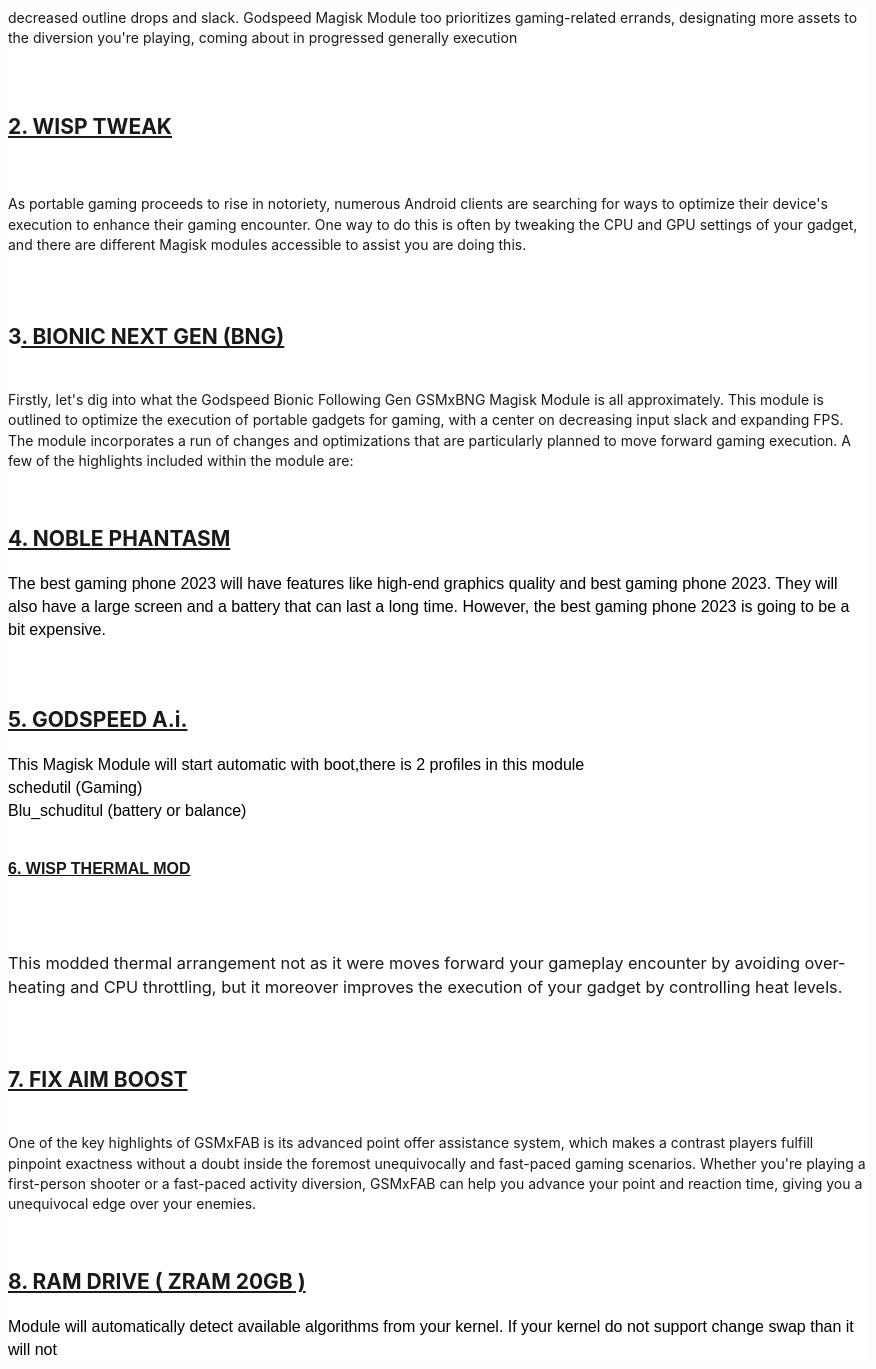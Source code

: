 decreased outline drops and slack. Godspeed Magisk Module too prioritizes gaming-related errands, designating more assets to the diversion you're playing, coming about in progressed generally execution<br /></div><div style="text-align: left;"><br /></div><h2><a href="https://www.godtspeed.xyz/2023/04/wisp-tweak-magisk-module.html" title="2. WISP TWEAK">2. WISP TWEAK</a></h2><p></p><p><br /></p><p>As portable gaming proceeds to rise in notoriety, numerous Android clients are searching for ways to optimize their device's execution to enhance their gaming encounter. One way to do this is often by tweaking the CPU and GPU settings of your gadget, and there are different Magisk modules accessible to assist you are doing this.<br /></p><p><span face="sans-serif" style="-webkit-tap-highlight-color: rgba(26, 26, 26, 0.3); -webkit-text-size-adjust: 100%; background-color: rgba(255, 255, 255, 0); caret-color: rgb(0, 0, 0); color: black; display: inline; font-size: medium;"><br /></span></p><h2>3<a href="https://www.godtspeed.xyz/2022/11/godspeed-bionic-next-gen-gsmxbng-magisk.html" title="2. BIONIC NEXT GEN (BNG)">. BIONIC NEXT GEN (BNG)</a></h2><div><br /></div><div>Firstly, let's dig into what the Godspeed Bionic Following Gen GSMxBNG Magisk Module is all approximately. This module is outlined to optimize the execution of portable gadgets for gaming, with a center on decreasing input slack and expanding FPS. The module incorporates a run of changes and optimizations that are particularly planned to move forward gaming execution. A few of the highlights included within the module are:<br /></div><div><span style="-webkit-tap-highlight-color: rgba(26, 26, 26, 0.3); -webkit-text-size-adjust: 100%; background-color: rgba(255, 255, 255, 0); caret-color: rgb(0, 0, 0); display: inline;"><font color="#000000" face="sans-serif" size="3"><br /></font></span></div><h2><a href="https://www.godtspeed.xyz/2022/09/noble-phantasm-magisk-module.html" title="4. NOBLE PHANTASM">4. NOBLE PHANTASM</a></h2><div><span style="-webkit-tap-highlight-color: rgba(26, 26, 26, 0.3); -webkit-text-size-adjust: 100%; background-color: rgba(255, 255, 255, 0); caret-color: rgb(0, 0, 0); display: inline;"><font color="#000000" face="sans-serif" size="3">The best gaming phone 2023 will have features like high-end graphics quality and best gaming phone 2023. They will also have a large screen and a battery that can last a long time. However, the best gaming phone 2023 is going to be a bit expensive.</font></span><br /></div><p></p><div><br /></div><h2><a href="https://www.godtspeed.xyz/2022/09/godspeed-mode-ai-magsisk-module-for.html" title="5. GODSPEED A.i.">5. GODSPEED A.i.</a></h2><div><span style="-webkit-tap-highlight-color: rgba(26, 26, 26, 0.3); -webkit-text-size-adjust: 100%; background-color: rgba(255, 255, 255, 0); caret-color: rgb(0, 0, 0); display: inline;"><font color="#000000" face="sans-serif" size="3">This Magisk Module will start automatic with boot,there is 2 profiles in this module&nbsp;</font></span></div><div><span style="display: inline;"><font color="#000000" face="sans-serif" size="3"><span style="-webkit-tap-highlight-color: rgba(26, 26, 26, 0.3); -webkit-text-size-adjust: 100%; background-color: rgba(255, 255, 255, 0); caret-color: rgb(0, 0, 0);"><span style="display: inline;">schedutil (Gaming)</span><br /><span style="display: inline;">Blu_schuditul (battery or balance)</span></span><span style="-webkit-tap-highlight-color: rgba(26, 26, 26, 0.3); -webkit-text-size-adjust: 100%; background-color: rgba(255, 255, 255, 0); caret-color: rgb(0, 0, 0);"><br /></span></font></span><p></p><h2><p></p></h2><h2><span style="display: inline;"><font color="#000000" face="sans-serif" size="3"><span style="-webkit-tap-highlight-color: rgba(26, 26, 26, 0.3); -webkit-text-size-adjust: 100%; background-color: rgba(255, 255, 255, 0); caret-color: rgb(0, 0, 0);"><a href="https://www.godtspeed.xyz/2023/04/wisp-thermal-mod-magisk-module.html" title="6. WISP THERMAL MOD">6. WISP THERMAL MOD</a></span></font></span></h2><p></p><p></p><h3><span style="display: inline;"><br /></span></h3><h3><span style="display: inline;"><span style="font-weight: normal;">This modded thermal arrangement not as it were moves forward your gameplay encounter by avoiding over-heating and CPU throttling, but it moreover improves the execution of your gadget by controlling heat levels.</span><font face="sans-serif" size="3"><br /></font></span></h3><div><span style="display: inline;"><br /></span></div><h2><a href="https://www.godtspeed.xyz/2022/09/improve-your-aim-and-performance-with.html" title="7. FIX AIM BOOST">7. FIX AIM BOOST</a></h2><div><br /></div><div>One of the key highlights of GSMxFAB is its advanced point offer assistance system, which makes a contrast players fulfill pinpoint exactness without a doubt inside the foremost unequivocally and fast-paced gaming scenarios. Whether you're playing a first-person shooter or a fast-paced activity diversion, GSMxFAB can help you advance your point and reaction time, giving you a unequivocal edge over your enemies.&nbsp;<br /></div><div><span style="-webkit-tap-highlight-color: rgba(26, 26, 26, 0.3); -webkit-text-size-adjust: 100%; background-color: rgba(255, 255, 255, 0); caret-color: rgb(0, 0, 0); display: inline;"><font color="#000000" face="sans-serif" size="3"><br /></font></span></div><h2><a href="https://www.godtspeed.xyz/2022/09/v6-ram-drive-universal-magisk-module.html" title="8. RAM DRIVE ( ZRAM 20GB )">8. RAM DRIVE ( ZRAM 20GB )</a></h2><p></p><div><font color="#000000" face="sans-serif" size="3"><span style="-webkit-tap-highlight-color: rgba(26, 26, 26, 0.3); -webkit-text-size-adjust: 100%; background-color: rgba(255, 255, 255, 0); caret-color: rgb(0, 0, 0);">Module will automatically detect available algorithms from your kernel. If your kernel do not support change swap than it will not